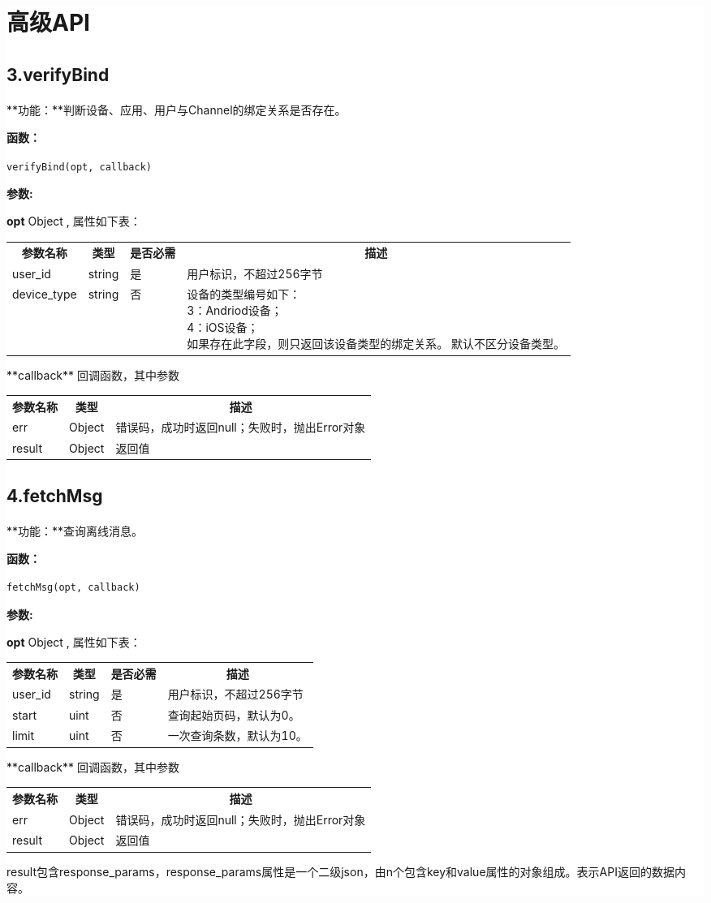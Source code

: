 # 高级API #

## 3.verifyBind ##

**功能：**判断设备、应用、用户与Channel的绑定关系是否存在。

**函数：**

    verifyBind(opt, callback)

**参数:**

  **opt**  Object , 属性如下表：
<table>
  <tr><th>参数名称</th><th>类型</th><th>是否必需</th><th>描述</th></tr>
  <tr><td>user_id</td><td>string</td><td>是</td><td>用户标识，不超过256字节</td></tr>
  <tr><td>device_type</td><td>string</td><td>否</td><td>设备的类型编号如下：</br>
3：Andriod设备；</br>
4：iOS设备；</br>
如果存在此字段，则只返回该设备类型的绑定关系。 默认不区分设备类型。</td></tr>
</table>
**callback** 回调函数，其中参数
<table>
  <tr><th>参数名称</th><th>类型</th><th>描述</th></tr>
  <tr><td>err</td><td>Object</td><td>错误码，成功时返回null；失败时，抛出Error对象</td></tr>
  <tr><td>result</td><td>Object</td><td>返回值</td></tr>
</table>			

## 4.fetchMsg ##

**功能：**查询离线消息。

**函数：**

    fetchMsg(opt, callback)

**参数:**

  **opt**  Object , 属性如下表：
<table>
  <tr><th>参数名称</th><th>类型</th><th>是否必需</th><th>描述</th></tr>
  <tr><td>user_id</td><td>string</td><td>是</td><td>用户标识，不超过256字节</td></tr>
  <tr><td>start</td><td>uint</td><td>否</td><td>查询起始页码，默认为0。</td></tr>
  <tr><td>limit</td><td>uint</td><td>否</td><td>一次查询条数，默认为10。</td></tr>
</table>
**callback** 回调函数，其中参数
<table>
  <tr><th>参数名称</th><th>类型</th><th>描述</th></tr>
  <tr><td>err</td><td>Object</td><td>错误码，成功时返回null；失败时，抛出Error对象</td></tr>
  <tr><td>result</td><td>Object</td><td>返回值</td></tr>
</table>

result包含response_params，response_params属性是一个二级json，由n个包含key和value属性的对象组成。表示API返回的数据内容。	
